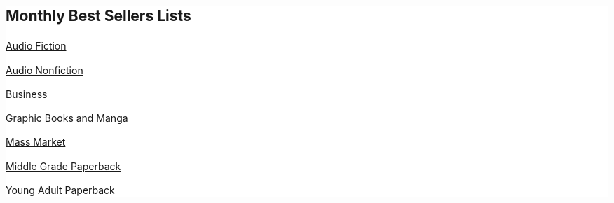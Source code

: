 </div>

</div>

<div class="css-nl1pro">

## Monthly Best Sellers Lists

<div class="css-30wn1p">

<div class="css-108lmbq">

[Audio Fiction](/books/best-sellers/audio-fiction/)

</div>

<div class="css-108lmbq">

[Audio Nonfiction](/books/best-sellers/audio-nonfiction/)

</div>

<div class="css-108lmbq">

[Business](/books/best-sellers/business-books/)

</div>

<div class="css-108lmbq">

[Graphic Books and Manga](/books/best-sellers/graphic-books-and-manga/)

</div>

<div class="css-108lmbq">

[Mass Market](/books/best-sellers/mass-market-monthly/)

</div>

<div class="css-108lmbq">

[Middle Grade
Paperback](/books/best-sellers/middle-grade-paperback-monthly/)

</div>

<div class="css-108lmbq">

[Young Adult
Paperback](/books/best-sellers/young-adult-paperback-monthly/)

</div>

</div>

</div>

</div>

</div>

<div class="css-1ej6u1y">
